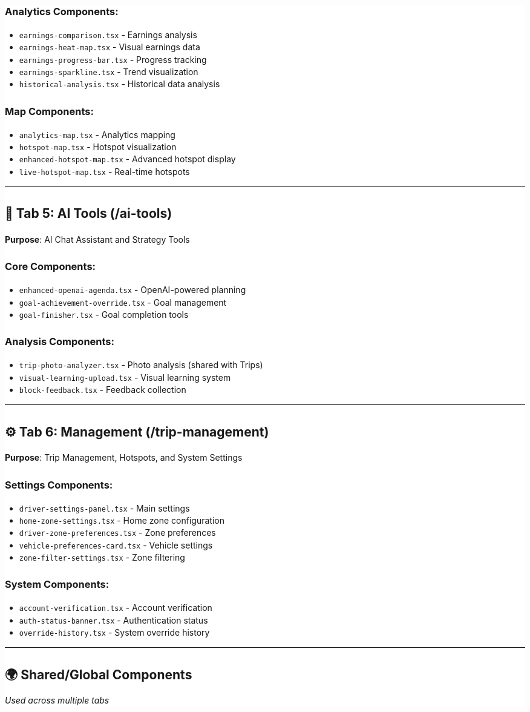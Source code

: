 ### Analytics Components:
- `earnings-comparison.tsx` - Earnings analysis
- `earnings-heat-map.tsx` - Visual earnings data
- `earnings-progress-bar.tsx` - Progress tracking
- `earnings-sparkline.tsx` - Trend visualization
- `historical-analysis.tsx` - Historical data analysis

### Map Components:
- `analytics-map.tsx` - Analytics mapping
- `hotspot-map.tsx` - Hotspot visualization
- `enhanced-hotspot-map.tsx` - Advanced hotspot display
- `live-hotspot-map.tsx` - Real-time hotspots

---

## 🤖 **Tab 5: AI Tools (/ai-tools)**
**Purpose**: AI Chat Assistant and Strategy Tools

### Core Components:
- `enhanced-openai-agenda.tsx` - OpenAI-powered planning
- `goal-achievement-override.tsx` - Goal management
- `goal-finisher.tsx` - Goal completion tools

### Analysis Components:
- `trip-photo-analyzer.tsx` - Photo analysis (shared with Trips)
- `visual-learning-upload.tsx` - Visual learning system
- `block-feedback.tsx` - Feedback collection

---

## ⚙️ **Tab 6: Management (/trip-management)**
**Purpose**: Trip Management, Hotspots, and System Settings

### Settings Components:
- `driver-settings-panel.tsx` - Main settings
- `home-zone-settings.tsx` - Home zone configuration
- `driver-zone-preferences.tsx` - Zone preferences
- `vehicle-preferences-card.tsx` - Vehicle settings
- `zone-filter-settings.tsx` - Zone filtering

### System Components:
- `account-verification.tsx` - Account verification
- `auth-status-banner.tsx` - Authentication status
- `override-history.tsx` - System override history

---

## 🌍 **Shared/Global Components**
*Used across multiple tabs*

